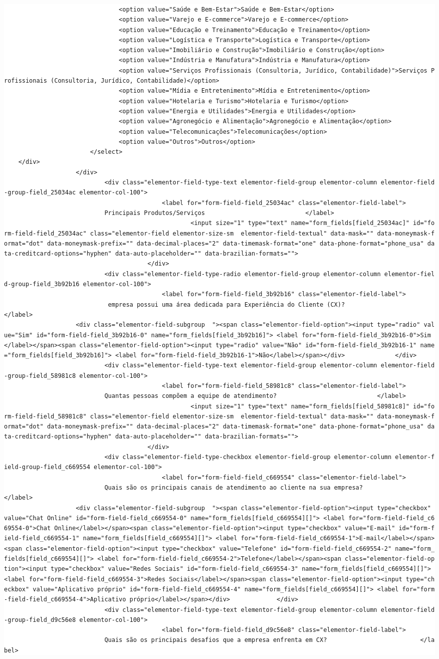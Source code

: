 									<option value="Saúde e Bem-Estar">Saúde e Bem-Estar</option>
									<option value="Varejo e E-commerce">Varejo e E-commerce</option>
									<option value="Educação e Treinamento">Educação e Treinamento</option>
									<option value="Logística e Transporte">Logística e Transporte</option>
									<option value="Imobiliário e Construção">Imobiliário e Construção</option>
									<option value="Indústria e Manufatura">Indústria e Manufatura</option>
									<option value="Serviços Profissionais (Consultoria, Jurídico, Contabilidade)">Serviços Profissionais (Consultoria, Jurídico, Contabilidade)</option>
									<option value="Mídia e Entretenimento">Mídia e Entretenimento</option>
									<option value="Hotelaria e Turismo">Hotelaria e Turismo</option>
									<option value="Energia e Utilidades">Energia e Utilidades</option>
									<option value="Agronegócio e Alimentação">Agronegócio e Alimentação</option>
									<option value="Telecomunicações">Telecomunicações</option>
									<option value="Outros">Outros</option>
							</select>
		</div>
						</div>
								<div class="elementor-field-type-text elementor-field-group elementor-column elementor-field-group-field_25034ac elementor-col-100">
												<label for="form-field-field_25034ac" class="elementor-field-label">
								Principais Produtos/Serviços							</label>
														<input size="1" type="text" name="form_fields[field_25034ac]" id="form-field-field_25034ac" class="elementor-field elementor-size-sm  elementor-field-textual" data-mask="" data-moneymask-format="dot" data-moneymask-prefix="" data-decimal-places="2" data-timemask-format="one" data-phone-format="phone_usa" data-creditcard-options="hyphen" data-auto-placeholder="" data-brazilian-formats="">
											</div>
								<div class="elementor-field-type-radio elementor-field-group elementor-column elementor-field-group-field_3b92b16 elementor-col-100">
												<label for="form-field-field_3b92b16" class="elementor-field-label">
								 empresa possui uma área dedicada para Experiência do Cliente (CX)?							</label>
						<div class="elementor-field-subgroup  "><span class="elementor-field-option"><input type="radio" value="Sim" id="form-field-field_3b92b16-0" name="form_fields[field_3b92b16]"> <label for="form-field-field_3b92b16-0">Sim</label></span><span class="elementor-field-option"><input type="radio" value="Não" id="form-field-field_3b92b16-1" name="form_fields[field_3b92b16]"> <label for="form-field-field_3b92b16-1">Não</label></span></div>				</div>
								<div class="elementor-field-type-text elementor-field-group elementor-column elementor-field-group-field_58981c8 elementor-col-100">
												<label for="form-field-field_58981c8" class="elementor-field-label">
								Quantas pessoas compõem a equipe de atendimento?							</label>
														<input size="1" type="text" name="form_fields[field_58981c8]" id="form-field-field_58981c8" class="elementor-field elementor-size-sm  elementor-field-textual" data-mask="" data-moneymask-format="dot" data-moneymask-prefix="" data-decimal-places="2" data-timemask-format="one" data-phone-format="phone_usa" data-creditcard-options="hyphen" data-auto-placeholder="" data-brazilian-formats="">
											</div>
								<div class="elementor-field-type-checkbox elementor-field-group elementor-column elementor-field-group-field_c669554 elementor-col-100">
												<label for="form-field-field_c669554" class="elementor-field-label">
								Quais são os principais canais de atendimento ao cliente na sua empresa?							</label>
						<div class="elementor-field-subgroup  "><span class="elementor-field-option"><input type="checkbox" value="Chat Online" id="form-field-field_c669554-0" name="form_fields[field_c669554][]"> <label for="form-field-field_c669554-0">Chat Online</label></span><span class="elementor-field-option"><input type="checkbox" value="E-mail" id="form-field-field_c669554-1" name="form_fields[field_c669554][]"> <label for="form-field-field_c669554-1">E-mail</label></span><span class="elementor-field-option"><input type="checkbox" value="Telefone" id="form-field-field_c669554-2" name="form_fields[field_c669554][]"> <label for="form-field-field_c669554-2">Telefone</label></span><span class="elementor-field-option"><input type="checkbox" value="Redes Sociais" id="form-field-field_c669554-3" name="form_fields[field_c669554][]"> <label for="form-field-field_c669554-3">Redes Sociais</label></span><span class="elementor-field-option"><input type="checkbox" value="Aplicativo próprio" id="form-field-field_c669554-4" name="form_fields[field_c669554][]"> <label for="form-field-field_c669554-4">Aplicativo próprio</label></span></div>				</div>
								<div class="elementor-field-type-text elementor-field-group elementor-column elementor-field-group-field_d9c56e8 elementor-col-100">
												<label for="form-field-field_d9c56e8" class="elementor-field-label">
								Quais são os principais desafios que a empresa enfrenta em CX?							</label>